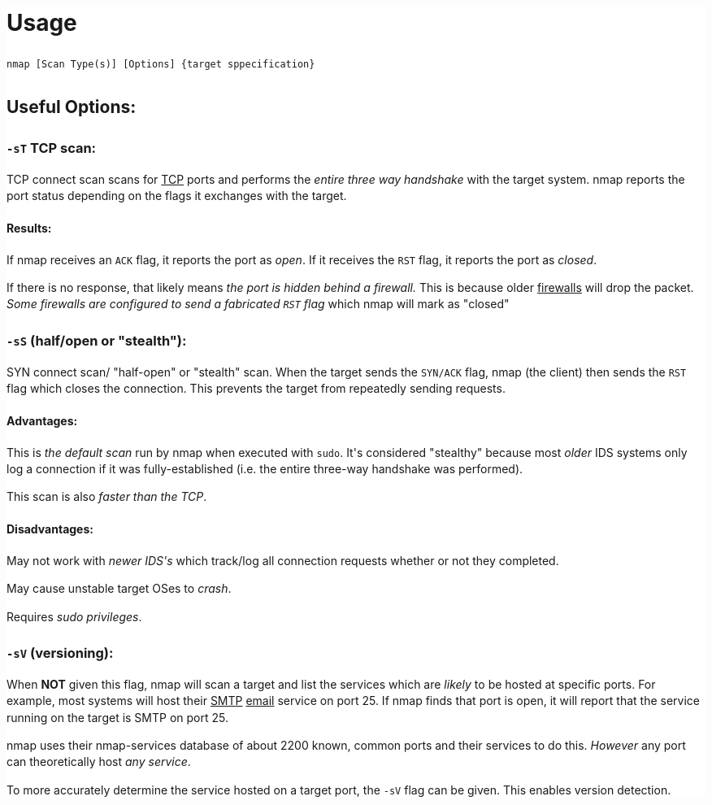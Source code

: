 
# Usage
```
nmap [Scan Type(s)] [Options] {target sppecification}
```

## Useful Options:
### `-sT` TCP scan:
TCP connect scan scans for [TCP](/networking/protocols/TCP.md) ports and performs the *entire three way handshake* with the target system. nmap reports the port status depending on the flags it exchanges with the target.

#### Results:
If nmap receives an `ACK` flag, it reports the port as _open_. If it receives the `RST` flag, it reports the port as *closed*.

If there is no response, that likely means *the port is hidden behind a firewall.* This is because older [firewalls](/cybersecurity/defense/firewalls.md) will drop the packet. *Some firewalls are configured to send a fabricated `RST` flag* which nmap will mark as "closed"

### `-sS` (half/open or "stealth"):
SYN connect scan/ "half-open" or "stealth" scan. When the target sends the `SYN/ACK` flag, nmap (the client) then sends the `RST` flag which closes the connection. This prevents the target from repeatedly sending requests.

#### Advantages:
This is *the default scan* run by nmap when executed with `sudo`. It's considered "stealthy" because most *older* IDS systems only log a connection if it was fully-established (i.e. the entire three-way handshake was performed).

This scan is also *faster than the TCP*.

#### Disadvantages:
May not work with *newer IDS's* which track/log all connection requests whether or not they completed.

May cause unstable target OSes to *crash*.

Requires *sudo privileges*.

### `-sV` (versioning):
When **NOT** given this flag, nmap will scan a target and list the services which are *likely* to be hosted at specific ports. For example, most systems will host their [SMTP](/networking/protocols/SMTP.md) [email](/networking/email.md) service on port 25. If nmap finds that port is open, it will report that the service running on the target is SMTP on port 25.

nmap uses their nmap-services database of about 2200 known, common ports and their services to do this. *However* any port can theoretically host *any service*.

To more accurately determine the service hosted on a target port, the `-sV` flag can be given. This enables version detection.
